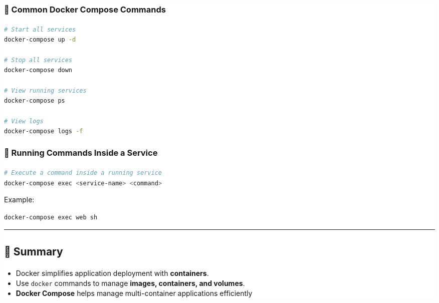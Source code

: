 ### 🔹 Common Docker Compose Commands
```sh
# Start all services
docker-compose up -d

# Stop all services
docker-compose down

# View running services
docker-compose ps

# View logs
docker-compose logs -f
```

### 🔹 Running Commands Inside a Service
```sh
# Execute a command inside a running service
docker-compose exec <service-name> <command>
```
Example:
```sh
docker-compose exec web sh
```

---

## 🎯 Summary
- Docker simplifies application deployment with **containers**.
- Use `docker` commands to manage **images, containers, and volumes**.
- **Docker Compose** helps manage multi-container applications efficiently
